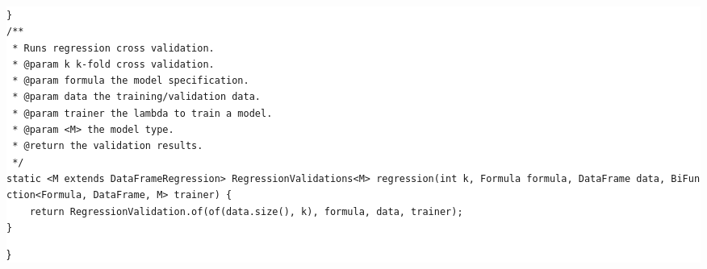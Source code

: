     }
    /**
     * Runs regression cross validation.
     * @param k k-fold cross validation.
     * @param formula the model specification.
     * @param data the training/validation data.
     * @param trainer the lambda to train a model.
     * @param <M> the model type.
     * @return the validation results.
     */
    static <M extends DataFrameRegression> RegressionValidations<M> regression(int k, Formula formula, DataFrame data, BiFunction<Formula, DataFrame, M> trainer) {
        return RegressionValidation.of(of(data.size(), k), formula, data, trainer);
    }
}
